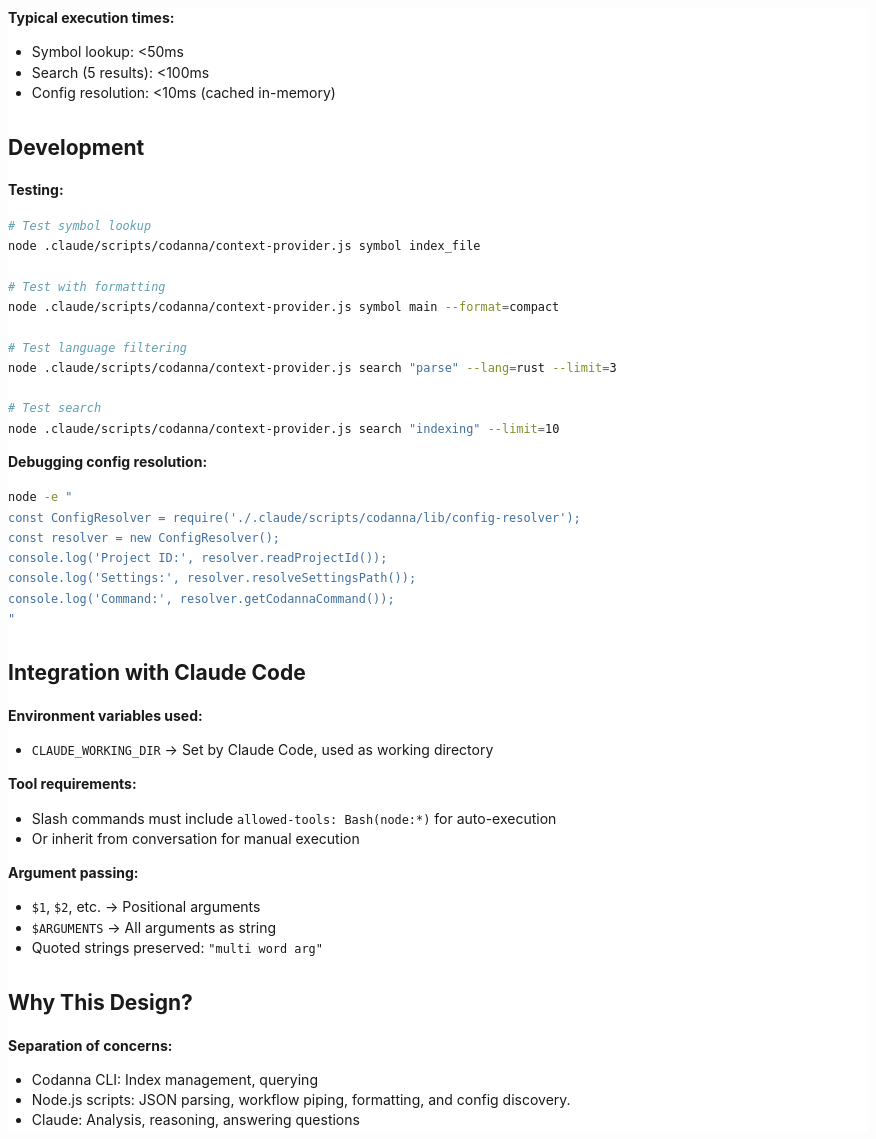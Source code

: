 **Typical execution times:**
- Symbol lookup: <50ms
- Search (5 results): <100ms
- Config resolution: <10ms (cached in-memory)

## Development

**Testing:**
```bash
# Test symbol lookup
node .claude/scripts/codanna/context-provider.js symbol index_file

# Test with formatting
node .claude/scripts/codanna/context-provider.js symbol main --format=compact

# Test language filtering
node .claude/scripts/codanna/context-provider.js search "parse" --lang=rust --limit=3

# Test search
node .claude/scripts/codanna/context-provider.js search "indexing" --limit=10
```

**Debugging config resolution:**
```bash
node -e "
const ConfigResolver = require('./.claude/scripts/codanna/lib/config-resolver');
const resolver = new ConfigResolver();
console.log('Project ID:', resolver.readProjectId());
console.log('Settings:', resolver.resolveSettingsPath());
console.log('Command:', resolver.getCodannaCommand());
"
```

## Integration with Claude Code

**Environment variables used:**
- `CLAUDE_WORKING_DIR` → Set by Claude Code, used as working directory

**Tool requirements:**
- Slash commands must include `allowed-tools: Bash(node:*)` for auto-execution
- Or inherit from conversation for manual execution

**Argument passing:**
- `$1`, `$2`, etc. → Positional arguments
- `$ARGUMENTS` → All arguments as string
- Quoted strings preserved: `"multi word arg"`

## Why This Design?

**Separation of concerns:**
- Codanna CLI: Index management, querying
- Node.js scripts: JSON parsing, workflow piping, formatting, and config discovery.
- Claude: Analysis, reasoning, answering questions
